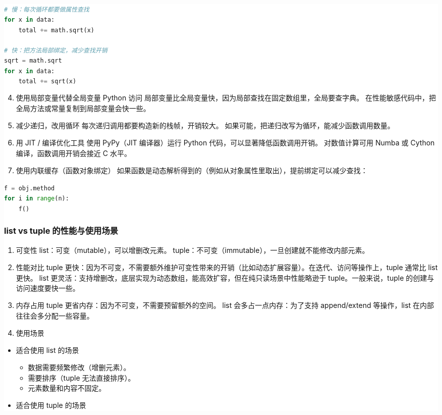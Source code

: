 ```python
# 慢：每次循环都要做属性查找
for x in data:
    total += math.sqrt(x)

# 快：把方法局部绑定，减少查找开销
sqrt = math.sqrt
for x in data:
    total += sqrt(x)
```

4. 使用局部变量代替全局变量
   Python 访问 局部变量比全局变量快，因为局部查找在固定数组里，全局要查字典。
   在性能敏感代码中，把全局方法或常量复制到局部变量会快一些。

5. 减少递归，改用循环
   每次递归调用都要构造新的栈帧，开销较大。
   如果可能，把递归改写为循环，能减少函数调用数量。


6. 用 JIT / 编译优化工具
   使用 PyPy（JIT 编译器）运行 Python 代码，可以显著降低函数调用开销。
   对数值计算可用 Numba 或 Cython 编译，函数调用开销会接近 C 水平。


7. 使用内联缓存（函数对象绑定）
   如果函数是动态解析得到的（例如从对象属性里取出），提前绑定可以减少查找：

```python
f = obj.method
for i in range(n):
    f()
```

### list vs tuple 的性能与使用场景

1. 可变性
   list：可变（mutable），可以增删改元素。
   tuple：不可变（immutable），一旦创建就不能修改内部元素。


2. 性能对比
   tuple 更快：因为不可变，不需要额外维护可变性带来的开销（比如动态扩展容量）。在迭代、访问等操作上，tuple 通常比 list 更快。
   list 更灵活：支持增删改，底层实现为动态数组，能高效扩容，但在纯只读场景中性能略逊于 tuple。一般来说，tuple 的创建与访问速度要快一些。

3. 内存占用
   tuple 更省内存：因为不可变，不需要预留额外的空间。
   list 会多占一点内存：为了支持 append/extend 等操作，list 在内部往往会多分配一些容量。

4. 使用场景

- 适合使用 list 的场景

    - 数据需要频繁修改（增删元素）。
    - 需要排序（tuple 无法直接排序）。
    - 元素数量和内容不固定。

- 适合使用 tuple 的场景
